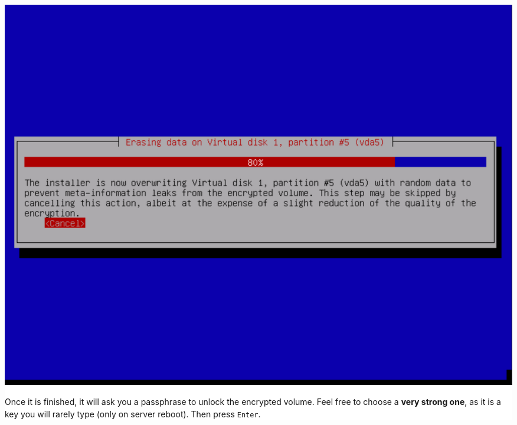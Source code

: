 ![](../../img/1984/basics/basics_debian_install_partition_wait_erase.png)

Once it is finished, it will ask you a passphrase to unlock the encrypted volume. Feel free to choose a **very strong one**, as it is a key you will rarely type (only on server reboot). Then press `Enter`.
